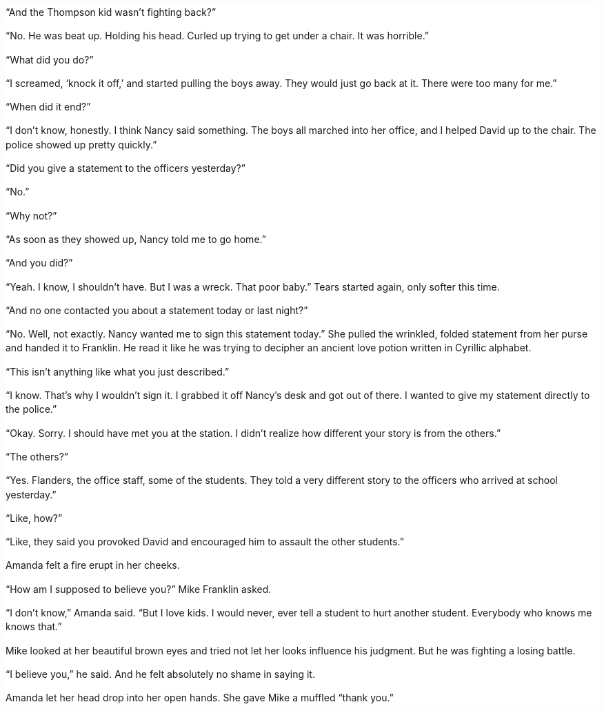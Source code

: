 “And the Thompson kid wasn’t fighting back?”

“No. He was beat up. Holding his head. Curled up trying to get under a chair. It was horrible.”

“What did you do?”

“I screamed, ‘knock it off,’ and started pulling the boys away. They would just go back at it. There were too many for me.”

“When did it end?”

“I don’t know, honestly. I think Nancy said something. The boys all marched into her office, and I helped David up to the chair. The police showed up pretty quickly.”

“Did you give a statement to the officers yesterday?”

“No.”

“Why not?”

“As soon as they showed up, Nancy told me to go home.”

“And you did?”

“Yeah. I know, I shouldn’t have. But I was a wreck. That poor baby.” Tears started again, only softer this time.

“And no one contacted you about a statement today or last night?”

“No. Well, not exactly. Nancy wanted me to sign this statement today.” She pulled the wrinkled, folded statement from her purse and handed it to Franklin. He read it like he was trying to decipher an ancient love potion written in Cyrillic alphabet.

“This isn’t anything like what you just described.”

“I know. That’s why I wouldn’t sign it. I grabbed it off Nancy’s desk and got out of there. I wanted to give my statement directly to the police.”

“Okay. Sorry. I should have met you at the station. I didn’t realize how different your story is from the others.”

“The others?”

“Yes. Flanders, the office staff, some of the students. They told a very different story to the officers who arrived at school yesterday.”

“Like, how?”

“Like, they said you provoked David and encouraged him to assault the other students.”

Amanda felt a fire erupt in her cheeks.

“How am I supposed to believe you?” Mike Franklin asked.

“I don’t know,” Amanda said. “But I love kids. I would never, ever tell a student to hurt another student. Everybody who knows me knows that.”

Mike looked at her beautiful brown eyes and tried not let her looks influence his judgment. But he was fighting a losing battle.

“I believe you,” he said. And he felt absolutely no shame in saying it.

Amanda let her head drop into her open hands. She gave Mike a muffled “thank you.”
